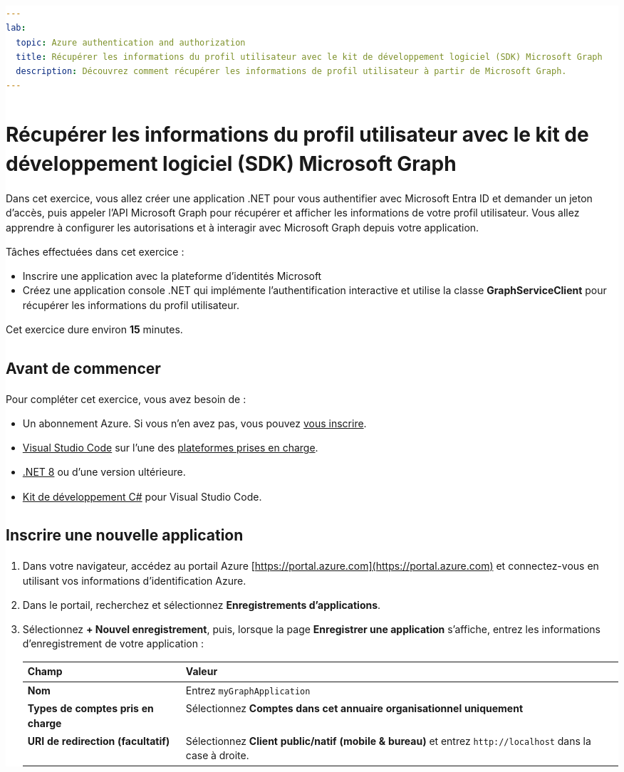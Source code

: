 ```yaml
---
lab:
  topic: Azure authentication and authorization
  title: Récupérer les informations du profil utilisateur avec le kit de développement logiciel (SDK) Microsoft Graph
  description: Découvrez comment récupérer les informations de profil utilisateur à partir de Microsoft Graph.
---
```


# Récupérer les informations du profil utilisateur avec le kit de développement logiciel (SDK) Microsoft Graph

Dans cet exercice, vous allez créer une application .NET pour vous authentifier avec Microsoft Entra ID et demander un jeton d’accès, puis appeler l’API Microsoft Graph pour récupérer et afficher les informations de votre profil utilisateur. Vous allez apprendre à configurer les autorisations et à interagir avec Microsoft Graph depuis votre application.

Tâches effectuées dans cet exercice :

* Inscrire une application avec la plateforme d’identités Microsoft
* Créez une application console .NET qui implémente l’authentification interactive et utilise la classe **GraphServiceClient** pour récupérer les informations du profil utilisateur.

Cet exercice dure environ **15** minutes.

## Avant de commencer

Pour compléter cet exercice, vous avez besoin de :

* Un abonnement Azure. Si vous n’en avez pas, vous pouvez [vous inscrire](https://azure.microsoft.com/).

* [Visual Studio Code](https://code.visualstudio.com/) sur l’une des [plateformes prises en charge](https://code.visualstudio.com/docs/supporting/requirements#_platforms).

* [.NET 8](https://dotnet.microsoft.com/en-us/download/dotnet/8.0) ou d’une version ultérieure.

* [Kit de développement C#](https://marketplace.visualstudio.com/items?itemName=ms-dotnettools.csdevkit) pour Visual Studio Code.

## Inscrire une nouvelle application

1. Dans votre navigateur, accédez au portail Azure [https://portal.azure.com](https://portal.azure.com) et connectez-vous en utilisant vos informations d’identification Azure.

1. Dans le portail, recherchez et sélectionnez **Enregistrements d’applications**. 

1. Sélectionnez **+ Nouvel enregistrement**, puis, lorsque la page **Enregistrer une application** s’affiche, entrez les informations d’enregistrement de votre application :

    | Champ | Valeur |
    |--|--|
    | **Nom** | Entrez `myGraphApplication`  |
    | **Types de comptes pris en charge** | Sélectionnez **Comptes dans cet annuaire organisationnel uniquement** |
    | **URI de redirection (facultatif)** | Sélectionnez **Client public/natif (mobile & bureau)** et entrez `http://localhost` dans la case à droite. |

